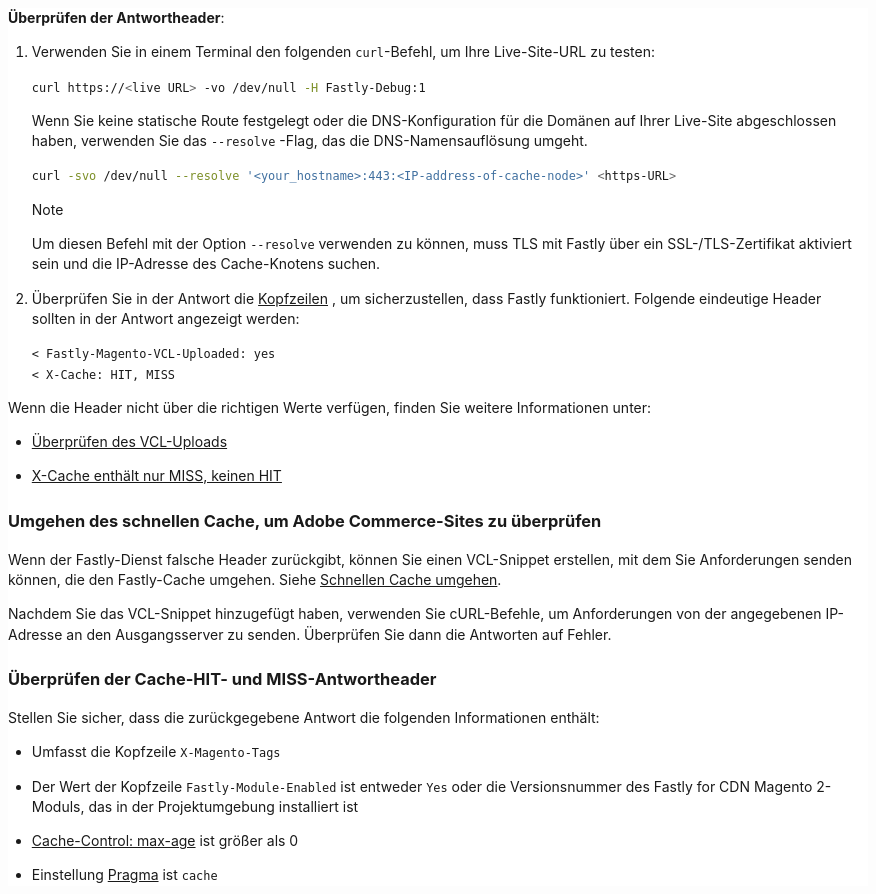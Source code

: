 **Überprüfen der Antwortheader**:

1. Verwenden Sie in einem Terminal den folgenden `curl`-Befehl, um Ihre Live-Site-URL zu testen:

   ```bash
   curl https://<live URL> -vo /dev/null -H Fastly-Debug:1
   ```

   Wenn Sie keine statische Route festgelegt oder die DNS-Konfiguration für die Domänen auf Ihrer Live-Site abgeschlossen haben, verwenden Sie das `--resolve` -Flag, das die DNS-Namensauflösung umgeht.

   ```bash
   curl -svo /dev/null --resolve '<your_hostname>:443:<IP-address-of-cache-node>' <https-URL>
   ```

   >[!NOTE]
   >
   >Um diesen Befehl mit der Option `--resolve` verwenden zu können, muss TLS mit Fastly über ein SSL-/TLS-Zertifikat aktiviert sein und die IP-Adresse des Cache-Knotens suchen.

1. Überprüfen Sie in der Antwort die [Kopfzeilen](#check-cache-hit-and-miss-response-headers) , um sicherzustellen, dass Fastly funktioniert. Folgende eindeutige Header sollten in der Antwort angezeigt werden:

   ```http
   < Fastly-Magento-VCL-Uploaded: yes
   < X-Cache: HIT, MISS
   ```

Wenn die Header nicht über die richtigen Werte verfügen, finden Sie weitere Informationen unter:

- [Überprüfen des VCL-Uploads](#fastly-vcl-has-not-been-uploaded)

- [X-Cache enthält nur MISS, keinen HIT](#x-cache-contains-only-miss-no-hit)

### Umgehen des schnellen Cache, um Adobe Commerce-Sites zu überprüfen

Wenn der Fastly-Dienst falsche Header zurückgibt, können Sie einen VCL-Snippet erstellen, mit dem Sie Anforderungen senden können, die den Fastly-Cache umgehen. Siehe [Schnellen Cache umgehen](fastly-vcl-bypass-to-origin.md).

Nachdem Sie das VCL-Snippet hinzugefügt haben, verwenden Sie cURL-Befehle, um Anforderungen von der angegebenen IP-Adresse an den Ausgangsserver zu senden. Überprüfen Sie dann die Antworten auf Fehler.

### Überprüfen der Cache-HIT- und MISS-Antwortheader

Stellen Sie sicher, dass die zurückgegebene Antwort die folgenden Informationen enthält:

- Umfasst die Kopfzeile `X-Magento-Tags`

- Der Wert der Kopfzeile `Fastly-Module-Enabled` ist entweder `Yes` oder die Versionsnummer des Fastly for CDN Magento 2-Moduls, das in der Projektumgebung installiert ist

- [Cache-Control: max-age](https://www.w3.org/Protocols/rfc2616/rfc2616-sec14.html#sec14.9) ist größer als 0

- Einstellung [Pragma](https://www.w3.org/Protocols/rfc2616/rfc2616-sec14.html#sec14.32) ist `cache`
